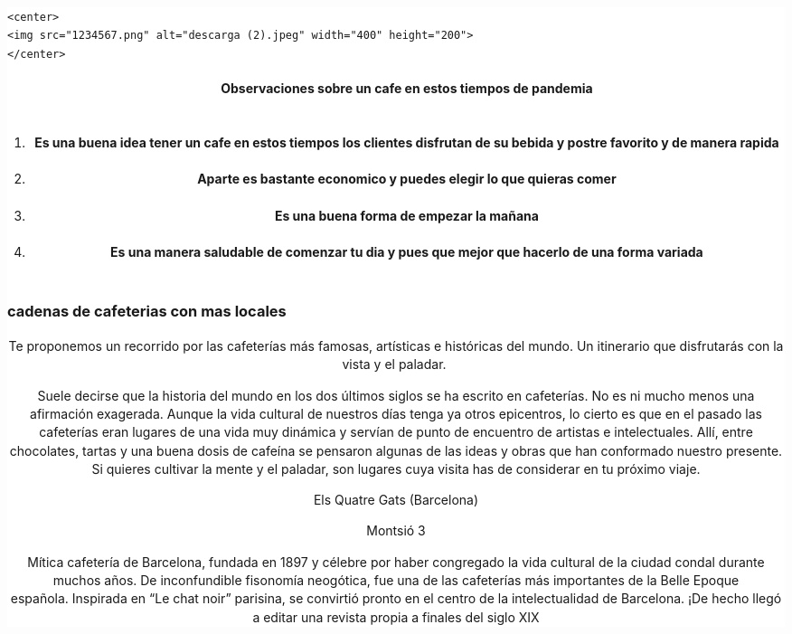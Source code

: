 

	<center>
	<img src="1234567.png" alt="descarga (2).jpeg" width="400" height="200">	
	</center>	
		
<center>
<ol> 
			<h4><strong>Observaciones sobre un cafe en estos tiempos de pandemia</strong></h4>
				<br>
		<li><strong>Es una buena idea tener un cafe en estos tiempos los clientes disfrutan de su bebida y postre favorito y de manera rapida</strong></li>
				<br>  
	<li><strong>Aparte es bastante economico y puedes elegir lo que quieras comer</strong></li>
				<br> 
			<li><strong>Es una buena forma de empezar la mañana</strong></li>
				<br> 
		<li><strong>Es una manera saludable de comenzar tu dia y pues que mejor que hacerlo de una forma variada</strong></li> 
				<br>
			
</ol>
</center>
















<h3>
	cadenas de cafeterias con mas locales 
</h3>

<center>				

<p>
Te proponemos un recorrido por las cafeterías más famosas, artísticas e históricas del mundo. Un itinerario que disfrutarás con la vista y el paladar. 

Suele decirse que la historia del mundo en los dos últimos siglos se ha escrito en cafeterías. No es ni mucho menos una afirmación exagerada. Aunque la vida cultural de nuestros días tenga ya otros epicentros, lo cierto es que en el pasado las cafeterías eran lugares de una vida muy dinámica y servían de punto de encuentro de artistas e intelectuales. Allí, entre chocolates, tartas y una buena dosis de cafeína se pensaron algunas de las ideas y obras que han conformado nuestro presente. Si quieres cultivar la mente y el paladar, son lugares cuya visita has de considerar en tu próximo viaje.

Els Quatre Gats (Barcelona)

Montsió 3

Mítica cafetería de Barcelona, fundada en 1897 y célebre por haber congregado la vida cultural de la ciudad condal durante muchos años. De inconfundible fisonomía neogótica, fue una de las cafeterías más importantes de la Belle Epoque española. Inspirada en “Le chat noir” parisina, se convirtió pronto en el centro de la intelectualidad de Barcelona. ¡De hecho llegó a editar una revista propia a finales del siglo XIX
